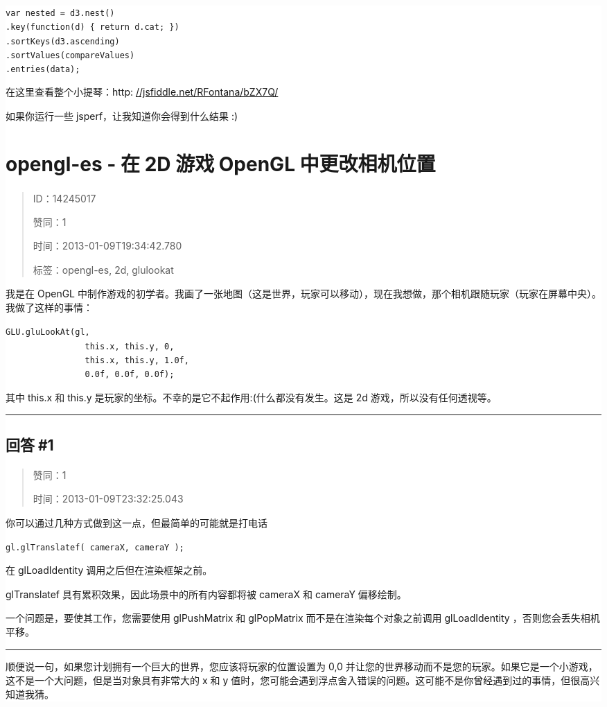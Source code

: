 ```
var nested = d3.nest()
.key(function(d) { return d.cat; })
.sortKeys(d3.ascending)
.sortValues(compareValues)
.entries(data); 
```

在这里查看整个小提琴：http: [//jsfiddle.net/RFontana/bZX7Q/](http://jsfiddle.net/RFontana/bZX7Q/)

如果你运行一些 jsperf，让我知道你会得到什么结果 :)

# opengl-es - 在 2D 游戏 OpenGL 中更改相机位置

> ID：14245017
> 
> 赞同：1
> 
> 时间：2013-01-09T19:34:42.780
> 
> 标签：opengl-es, 2d, glulookat

我是在 OpenGL 中制作游戏的初学者。我画了一张地图（这是世界，玩家可以移动），现在我想做，那个相机跟随玩家（玩家在屏幕中央）。我做了这样的事情：

```
GLU.gluLookAt(gl, 
                this.x, this.y, 0,
                this.x, this.y, 1.0f,
                0.0f, 0.0f, 0.0f); 
```

其中 this.x 和 this.y 是玩家的坐标。不幸的是它不起作用:(什么都没有发生。这是 2d 游戏，所以没有任何透视等。

* * *

## 回答 #1

> 赞同：1
> 
> 时间：2013-01-09T23:32:25.043

你可以通过几种方式做到这一点，但最简单的可能就是打电话

```
gl.glTranslatef( cameraX, cameraY ); 
```

在 glLoadIdentity 调用之后但在渲染框架之前。

glTranslatef 具有累积效果，因此场景中的所有内容都将被 cameraX 和 cameraY 偏移绘制。

一个问题是，要使其工作，您需要使用 glPushMatrix 和 glPopMatrix 而不是在渲染每个对象之前调用 glLoadIdentity ，否则您会丢失相机平移。

* * *

顺便说一句，如果您计划拥有一个巨大的世界，您应该将玩家的位置设置为 0,0 并让您的世界移动而不是您的玩家。如果它是一个小游戏，这不是一个大问题，但是当对象具有非常大的 x 和 y 值时，您可能会遇到浮点舍入错误的问题。这可能不是你曾经遇到过的事情，但很高兴知道我猜。
